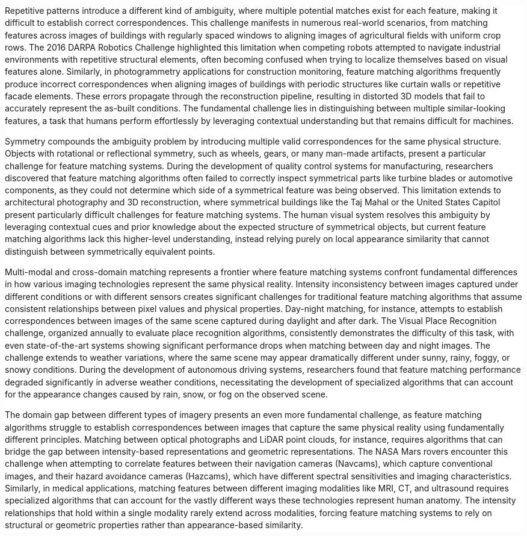 Repetitive patterns introduce a different kind of ambiguity, where multiple potential matches exist for each feature, making it difficult to establish correct correspondences. This challenge manifests in numerous real-world scenarios, from matching features across images of buildings with regularly spaced windows to aligning images of agricultural fields with uniform crop rows. The 2016 DARPA Robotics Challenge highlighted this limitation when competing robots attempted to navigate industrial environments with repetitive structural elements, often becoming confused when trying to localize themselves based on visual features alone. Similarly, in photogrammetry applications for construction monitoring, feature matching algorithms frequently produce incorrect correspondences when aligning images of buildings with periodic structures like curtain walls or repetitive facade elements. These errors propagate through the reconstruction pipeline, resulting in distorted 3D models that fail to accurately represent the as-built conditions. The fundamental challenge lies in distinguishing between multiple similar-looking features, a task that humans perform effortlessly by leveraging contextual understanding but that remains difficult for machines.

Symmetry compounds the ambiguity problem by introducing multiple valid correspondences for the same physical structure. Objects with rotational or reflectional symmetry, such as wheels, gears, or many man-made artifacts, present a particular challenge for feature matching systems. During the development of quality control systems for manufacturing, researchers discovered that feature matching algorithms often failed to correctly inspect symmetrical parts like turbine blades or automotive components, as they could not determine which side of a symmetrical feature was being observed. This limitation extends to architectural photography and 3D reconstruction, where symmetrical buildings like the Taj Mahal or the United States Capitol present particularly difficult challenges for feature matching systems. The human visual system resolves this ambiguity by leveraging contextual cues and prior knowledge about the expected structure of symmetrical objects, but current feature matching algorithms lack this higher-level understanding, instead relying purely on local appearance similarity that cannot distinguish between symmetrically equivalent points.

Multi-modal and cross-domain matching represents a frontier where feature matching systems confront fundamental differences in how various imaging technologies represent the same physical reality. Intensity inconsistency between images captured under different conditions or with different sensors creates significant challenges for traditional feature matching algorithms that assume consistent relationships between pixel values and physical properties. Day-night matching, for instance, attempts to establish correspondences between images of the same scene captured during daylight and after dark. The Visual Place Recognition challenge, organized annually to evaluate place recognition algorithms, consistently demonstrates the difficulty of this task, with even state-of-the-art systems showing significant performance drops when matching between day and night images. The challenge extends to weather variations, where the same scene may appear dramatically different under sunny, rainy, foggy, or snowy conditions. During the development of autonomous driving systems, researchers found that feature matching performance degraded significantly in adverse weather conditions, necessitating the development of specialized algorithms that can account for the appearance changes caused by rain, snow, or fog on the observed scene.

The domain gap between different types of imagery presents an even more fundamental challenge, as feature matching algorithms struggle to establish correspondences between images that capture the same physical reality using fundamentally different principles. Matching between optical photographs and LiDAR point clouds, for instance, requires algorithms that can bridge the gap between intensity-based representations and geometric representations. The NASA Mars rovers encounter this challenge when attempting to correlate features between their navigation cameras (Navcams), which capture conventional images, and their hazard avoidance cameras (Hazcams), which have different spectral sensitivities and imaging characteristics. Similarly, in medical applications, matching features between different imaging modalities like MRI, CT, and ultrasound requires specialized algorithms that can account for the vastly different ways these technologies represent human anatomy. The intensity relationships that hold within a single modality rarely extend across modalities, forcing feature matching systems to rely on structural or geometric properties rather than appearance-based similarity.
